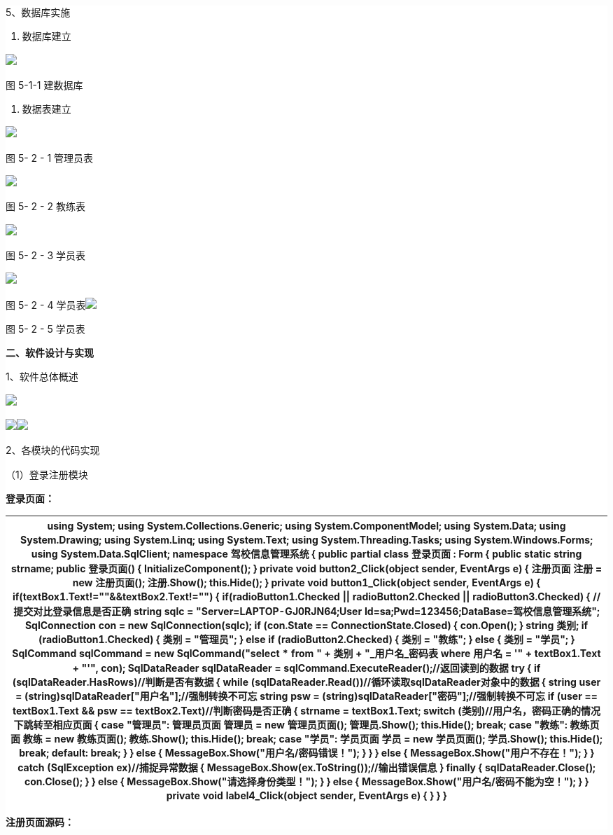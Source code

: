 5、数据库实施

1.  数据库建立

![](media/1dcdce9df56939fe9f5871a73b8c6693.png)

图 5-1-1 建数据库

1.  数据表建立

![](media/44563493e95e4dfcffd5477bca91e4d0.png)

图 5- 2 - 1 管理员表

![](media/b2e30e08610f84077367ffb900e43595.png)

图 5- 2 - 2 教练表

![](media/f516afedb0540e130f8684a57559447e.png)

图 5- 2 - 3 学员表

![](media/bf76e6ec23688655e7516e3c0effcd05.png)

图 5- 2 - 4 学员表![](media/7cabcbad933fc5057c03aad1caf73917.png)

图 5- 2 - 5 学员表

**二、软件设计与实现**

1、软件总体概述

**![](media/6af683df594671a48151bc99ef54c32c.png)**

**![](media/03ec0bfb17967333d82f2c4c12973c5d.png)**![](media/9812799892a3a20f31a8c90a032a104c.png)

2、各模块的代码实现

（1）登录注册模块

**登录页面：**

| using System; using System.Collections.Generic; using System.ComponentModel; using System.Data; using System.Drawing; using System.Linq; using System.Text; using System.Threading.Tasks; using System.Windows.Forms; using System.Data.SqlClient; namespace 驾校信息管理系统 {  public partial class 登录页面 : Form  {  public static string strname;  public 登录页面()  {  InitializeComponent();  }  private void button2_Click(object sender, EventArgs e)  {  注册页面 注册 = new 注册页面();  注册.Show();  this.Hide();  }  private void button1_Click(object sender, EventArgs e)  {  if(textBox1.Text!=""&&textBox2.Text!="")  {  if(radioButton1.Checked \|\| radioButton2.Checked \|\| radioButton3.Checked)  {  //提交对比登录信息是否正确  string sqlc = "Server=LAPTOP-GJ0RJN64;User Id=sa;Pwd=123456;DataBase=驾校信息管理系统";  SqlConnection con = new SqlConnection(sqlc);  if (con.State == ConnectionState.Closed)  {  con.Open();  }  string 类别;  if (radioButton1.Checked)  {  类别 = "管理员";  }  else if (radioButton2.Checked)  {  类别 = "教练";  }  else  {  类别 = "学员";  }  SqlCommand sqlCommand = new SqlCommand("select \* from " + 类别 + "_用户名_密码表 where 用户名 = '" + textBox1.Text + "'", con);  SqlDataReader sqlDataReader = sqlCommand.ExecuteReader();//返回读到的数据  try  {  if (sqlDataReader.HasRows)//判断是否有数据  {  while (sqlDataReader.Read())//循环读取sqlDataReader对象中的数据  {  string user = (string)sqlDataReader["用户名"];//强制转换不可忘  string psw = (string)sqlDataReader["密码"];//强制转换不可忘  if (user == textBox1.Text && psw == textBox2.Text)//判断密码是否正确  {  strname = textBox1.Text;  switch (类别)//用户名，密码正确的情况下跳转至相应页面  {  case "管理员":  管理员页面 管理员 = new 管理员页面();  管理员.Show();  this.Hide();  break;  case "教练":  教练页面 教练 = new 教练页面();  教练.Show();  this.Hide();  break;  case "学员":  学员页面 学员 = new 学员页面();  学员.Show();  this.Hide();  break;  default: break;  }   }  else  {  MessageBox.Show("用户名/密码错误！");  }  }    }  else  {  MessageBox.Show("用户不存在！");  }  }  catch (SqlException ex)//捕捉异常数据  {  MessageBox.Show(ex.ToString());//输出错误信息  }  finally  {  sqlDataReader.Close();  con.Close();  }  }  else  {  MessageBox.Show("请选择身份类型！");  }  }  else  {  MessageBox.Show("用户名/密码不能为空！");  }   }  private void label4_Click(object sender, EventArgs e)  {   }  } } |
|-------------------------------------------------------------------------------------------------------------------------------------------------------------------------------------------------------------------------------------------------------------------------------------------------------------------------------------------------------------------------------------------------------------------------------------------------------------------------------------------------------------------------------------------------------------------------------------------------------------------------------------------------------------------------------------------------------------------------------------------------------------------------------------------------------------------------------------------------------------------------------------------------------------------------------------------------------------------------------------------------------------------------------------------------------------------------------------------------------------------------------------------------------------------------------------------------------------------------------------------------------------------------------------------------------------------------------------------------------------------------------------------------------------------------------------------------------------------------------------------------------------------------------------------------------------------------------------------------------------------------------------------------------------------------------------------------------------------------------------------------------------------------------------------------------------------------------------------------------------------------------------------------------------------------------------------------------------------------------------------------------------------------------------------------------------------------------------------------------------------------------------------------------------------------------------------------------------------------------------------------------------------------------------------------------------------------------------------------------------------------------------------------------------------------------------------------------------------------------------------------|

**注册页面源码：**
